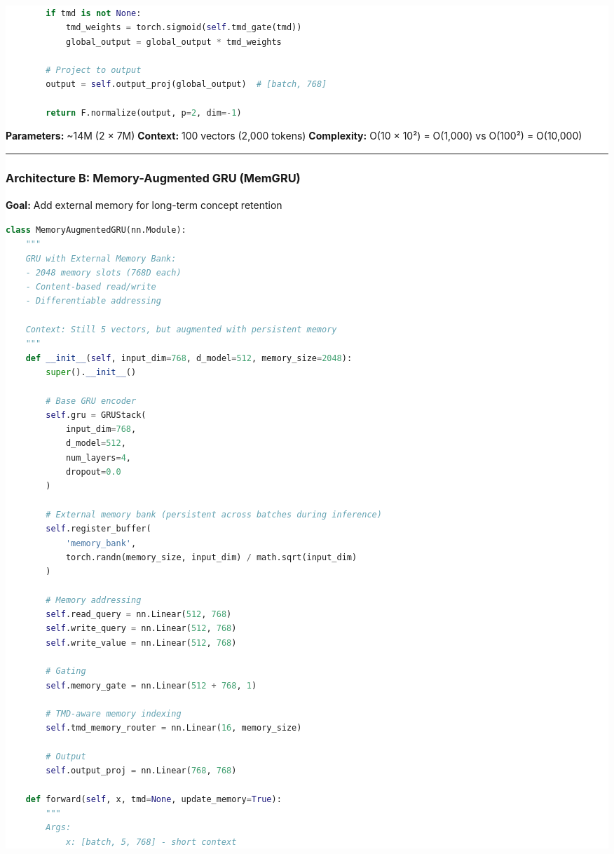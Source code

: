 ```python
        if tmd is not None:
            tmd_weights = torch.sigmoid(self.tmd_gate(tmd))
            global_output = global_output * tmd_weights

        # Project to output
        output = self.output_proj(global_output)  # [batch, 768]

        return F.normalize(output, p=2, dim=-1)
```

**Parameters:** ~14M (2 × 7M)
**Context:** 100 vectors (2,000 tokens)
**Complexity:** O(10 × 10²) = O(1,000) vs O(100²) = O(10,000)

---

### Architecture B: **Memory-Augmented GRU (MemGRU)**
**Goal:** Add external memory for long-term concept retention

```python
class MemoryAugmentedGRU(nn.Module):
    """
    GRU with External Memory Bank:
    - 2048 memory slots (768D each)
    - Content-based read/write
    - Differentiable addressing

    Context: Still 5 vectors, but augmented with persistent memory
    """
    def __init__(self, input_dim=768, d_model=512, memory_size=2048):
        super().__init__()

        # Base GRU encoder
        self.gru = GRUStack(
            input_dim=768,
            d_model=512,
            num_layers=4,
            dropout=0.0
        )

        # External memory bank (persistent across batches during inference)
        self.register_buffer(
            'memory_bank',
            torch.randn(memory_size, input_dim) / math.sqrt(input_dim)
        )

        # Memory addressing
        self.read_query = nn.Linear(512, 768)
        self.write_query = nn.Linear(512, 768)
        self.write_value = nn.Linear(512, 768)

        # Gating
        self.memory_gate = nn.Linear(512 + 768, 1)

        # TMD-aware memory indexing
        self.tmd_memory_router = nn.Linear(16, memory_size)

        # Output
        self.output_proj = nn.Linear(768, 768)

    def forward(self, x, tmd=None, update_memory=True):
        """
        Args:
            x: [batch, 5, 768] - short context
```